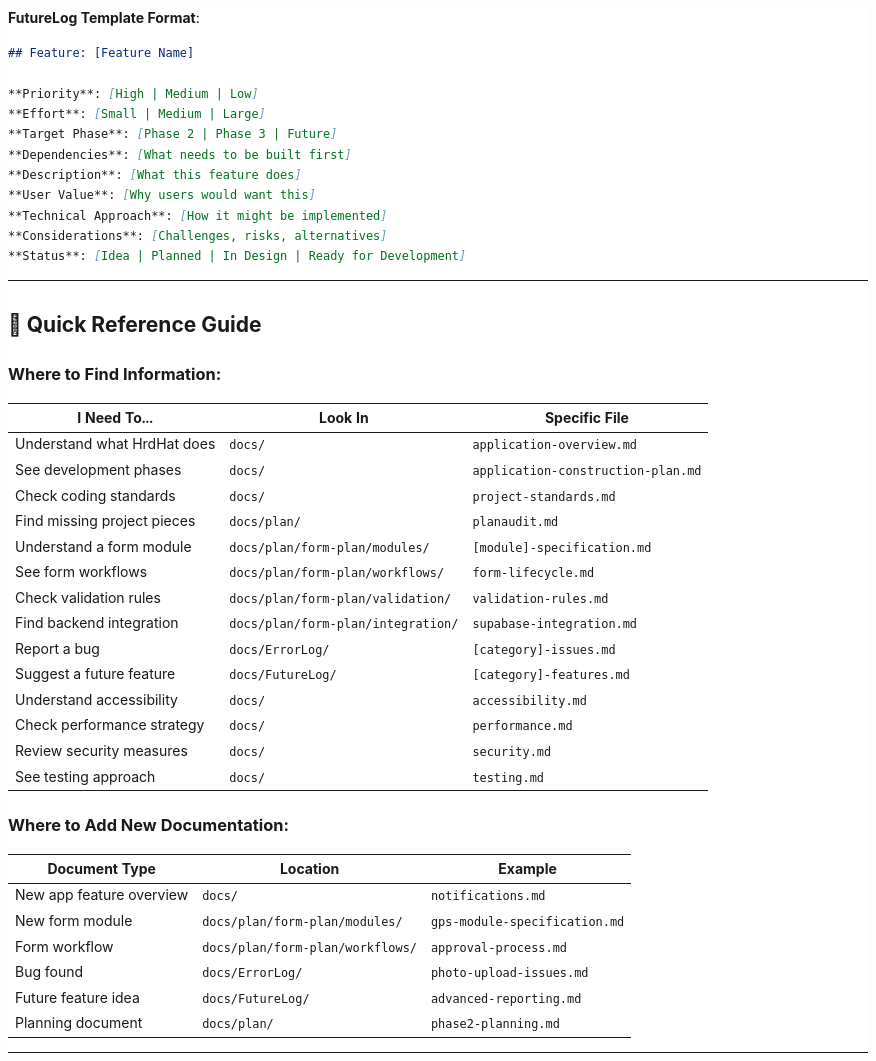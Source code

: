 **FutureLog Template Format**:

```markdown
## Feature: [Feature Name]

**Priority**: [High | Medium | Low]
**Effort**: [Small | Medium | Large]
**Target Phase**: [Phase 2 | Phase 3 | Future]
**Dependencies**: [What needs to be built first]
**Description**: [What this feature does]
**User Value**: [Why users would want this]
**Technical Approach**: [How it might be implemented]
**Considerations**: [Challenges, risks, alternatives]
**Status**: [Idea | Planned | In Design | Ready for Development]
```

---

## 🎯 **Quick Reference Guide**

### **Where to Find Information**:

| I Need To...                | Look In                            | Specific File                      |
| --------------------------- | ---------------------------------- | ---------------------------------- |
| Understand what HrdHat does | `docs/`                            | `application-overview.md`          |
| See development phases      | `docs/`                            | `application-construction-plan.md` |
| Check coding standards      | `docs/`                            | `project-standards.md`             |
| Find missing project pieces | `docs/plan/`                       | `planaudit.md`                     |
| Understand a form module    | `docs/plan/form-plan/modules/`     | `[module]-specification.md`        |
| See form workflows          | `docs/plan/form-plan/workflows/`   | `form-lifecycle.md`                |
| Check validation rules      | `docs/plan/form-plan/validation/`  | `validation-rules.md`              |
| Find backend integration    | `docs/plan/form-plan/integration/` | `supabase-integration.md`          |
| Report a bug                | `docs/ErrorLog/`                   | `[category]-issues.md`             |
| Suggest a future feature    | `docs/FutureLog/`                  | `[category]-features.md`           |
| Understand accessibility    | `docs/`                            | `accessibility.md`                 |
| Check performance strategy  | `docs/`                            | `performance.md`                   |
| Review security measures    | `docs/`                            | `security.md`                      |
| See testing approach        | `docs/`                            | `testing.md`                       |

### **Where to Add New Documentation**:

| Document Type            | Location                         | Example                       |
| ------------------------ | -------------------------------- | ----------------------------- |
| New app feature overview | `docs/`                          | `notifications.md`            |
| New form module          | `docs/plan/form-plan/modules/`   | `gps-module-specification.md` |
| Form workflow            | `docs/plan/form-plan/workflows/` | `approval-process.md`         |
| Bug found                | `docs/ErrorLog/`                 | `photo-upload-issues.md`      |
| Future feature idea      | `docs/FutureLog/`                | `advanced-reporting.md`       |
| Planning document        | `docs/plan/`                     | `phase2-planning.md`          |

---